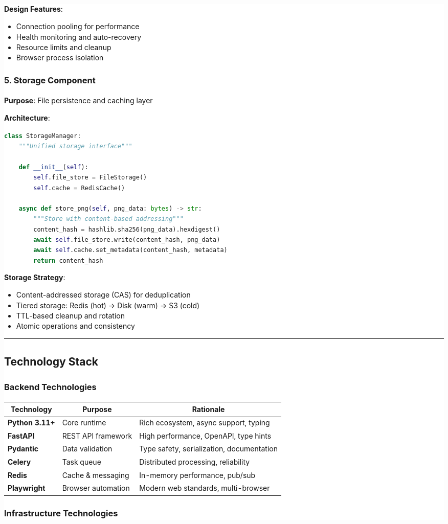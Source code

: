 **Design Features**:
- Connection pooling for performance
- Health monitoring and auto-recovery
- Resource limits and cleanup
- Browser process isolation

### 5. Storage Component

**Purpose**: File persistence and caching layer

**Architecture**:
```python
class StorageManager:
    """Unified storage interface"""
    
    def __init__(self):
        self.file_store = FileStorage()
        self.cache = RedisCache()
        
    async def store_png(self, png_data: bytes) -> str:
        """Store with content-based addressing"""
        content_hash = hashlib.sha256(png_data).hexdigest()
        await self.file_store.write(content_hash, png_data)
        await self.cache.set_metadata(content_hash, metadata)
        return content_hash
```

**Storage Strategy**:
- Content-addressed storage (CAS) for deduplication
- Tiered storage: Redis (hot) → Disk (warm) → S3 (cold)
- TTL-based cleanup and rotation
- Atomic operations and consistency

---

## Technology Stack

### Backend Technologies

| Technology | Purpose | Rationale |
|------------|---------|-----------|
| **Python 3.11+** | Core runtime | Rich ecosystem, async support, typing |
| **FastAPI** | REST API framework | High performance, OpenAPI, type hints |
| **Pydantic** | Data validation | Type safety, serialization, documentation |
| **Celery** | Task queue | Distributed processing, reliability |
| **Redis** | Cache & messaging | In-memory performance, pub/sub |
| **Playwright** | Browser automation | Modern web standards, multi-browser |

### Infrastructure Technologies
